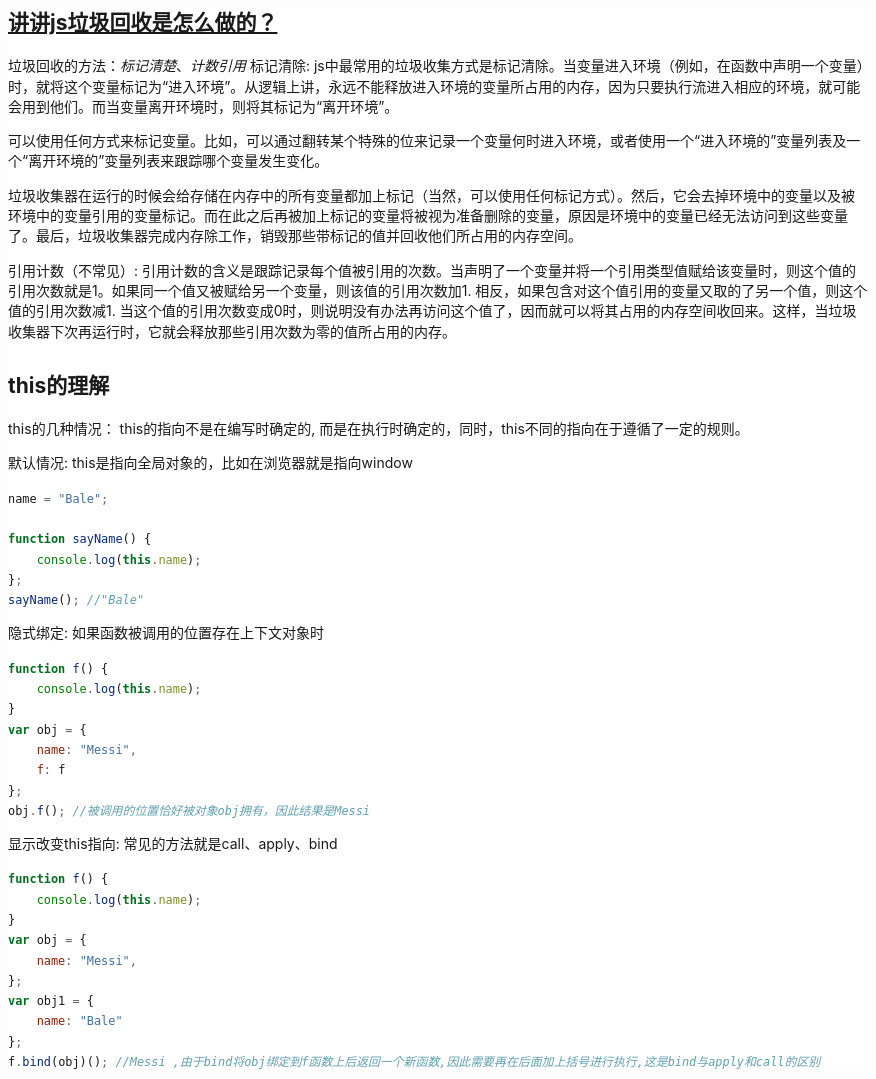 ## [讲讲js垃圾回收是怎么做的？](https://juejin.im/post/5a6b3fcaf265da3e2c385375)

垃圾回收的方法：*标记清楚*、*计数引用*
标记清除:
js中最常用的垃圾收集方式是标记清除。当变量进入环境（例如，在函数中声明一个变量）时，就将这个变量标记为“进入环境”。从逻辑上讲，永远不能释放进入环境的变量所占用的内存，因为只要执行流进入相应的环境，就可能会用到他们。而当变量离开环境时，则将其标记为“离开环境”。

可以使用任何方式来标记变量。比如，可以通过翻转某个特殊的位来记录一个变量何时进入环境，或者使用一个“进入环境的”变量列表及一个“离开环境的”变量列表来跟踪哪个变量发生变化。

垃圾收集器在运行的时候会给存储在内存中的所有变量都加上标记（当然，可以使用任何标记方式）。然后，它会去掉环境中的变量以及被环境中的变量引用的变量标记。而在此之后再被加上标记的变量将被视为准备删除的变量，原因是环境中的变量已经无法访问到这些变量了。最后，垃圾收集器完成内存除工作，销毁那些带标记的值并回收他们所占用的内存空间。

引用计数（不常见）:
引用计数的含义是跟踪记录每个值被引用的次数。当声明了一个变量并将一个引用类型值赋给该变量时，则这个值的引用次数就是1。如果同一个值又被赋给另一个变量，则该值的引用次数加1. 相反，如果包含对这个值引用的变量又取的了另一个值，则这个值的引用次数减1. 当这个值的引用次数变成0时，则说明没有办法再访问这个值了，因而就可以将其占用的内存空间收回来。这样，当垃圾收集器下次再运行时，它就会释放那些引用次数为零的值所占用的内存。

## this的理解

this的几种情况：
this的指向不是在编写时确定的, 而是在执行时确定的，同时，this不同的指向在于遵循了一定的规则。

默认情况: this是指向全局对象的，比如在浏览器就是指向window

``` js
name = "Bale";

function sayName() {
    console.log(this.name);
};
sayName(); //"Bale"
```

隐式绑定: 如果函数被调用的位置存在上下文对象时

``` js
function f() {
    console.log(this.name);
}
var obj = {
    name: "Messi",
    f: f
};
obj.f(); //被调用的位置恰好被对象obj拥有，因此结果是Messi
```

显示改变this指向: 常见的方法就是call、apply、bind

``` js
function f() {
    console.log(this.name);
}
var obj = {
    name: "Messi",
};
var obj1 = {
    name: "Bale"
};
f.bind(obj)(); //Messi ,由于bind将obj绑定到f函数上后返回一个新函数,因此需要再在后面加上括号进行执行,这是bind与apply和call的区别
```
